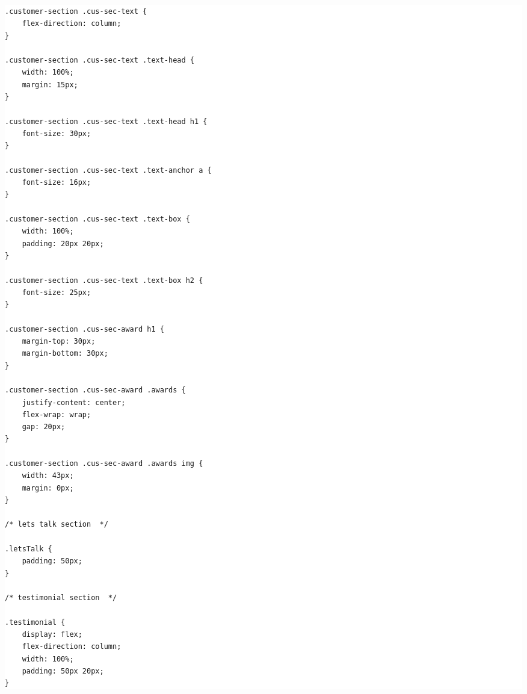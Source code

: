     .customer-section .cus-sec-text {
        flex-direction: column;
    }

    .customer-section .cus-sec-text .text-head {
        width: 100%;
        margin: 15px;
    }

    .customer-section .cus-sec-text .text-head h1 {
        font-size: 30px;
    }

    .customer-section .cus-sec-text .text-anchor a {
        font-size: 16px;
    }

    .customer-section .cus-sec-text .text-box {
        width: 100%;
        padding: 20px 20px;
    }

    .customer-section .cus-sec-text .text-box h2 {
        font-size: 25px;
    }

    .customer-section .cus-sec-award h1 {
        margin-top: 30px;
        margin-bottom: 30px;
    }

    .customer-section .cus-sec-award .awards {
        justify-content: center;
        flex-wrap: wrap;
        gap: 20px;
    }

    .customer-section .cus-sec-award .awards img {
        width: 43px;
        margin: 0px;
    }

    /* lets talk section  */

    .letsTalk {
        padding: 50px;
    }

    /* testimonial section  */

    .testimonial {
        display: flex;
        flex-direction: column;
        width: 100%;
        padding: 50px 20px;
    }

